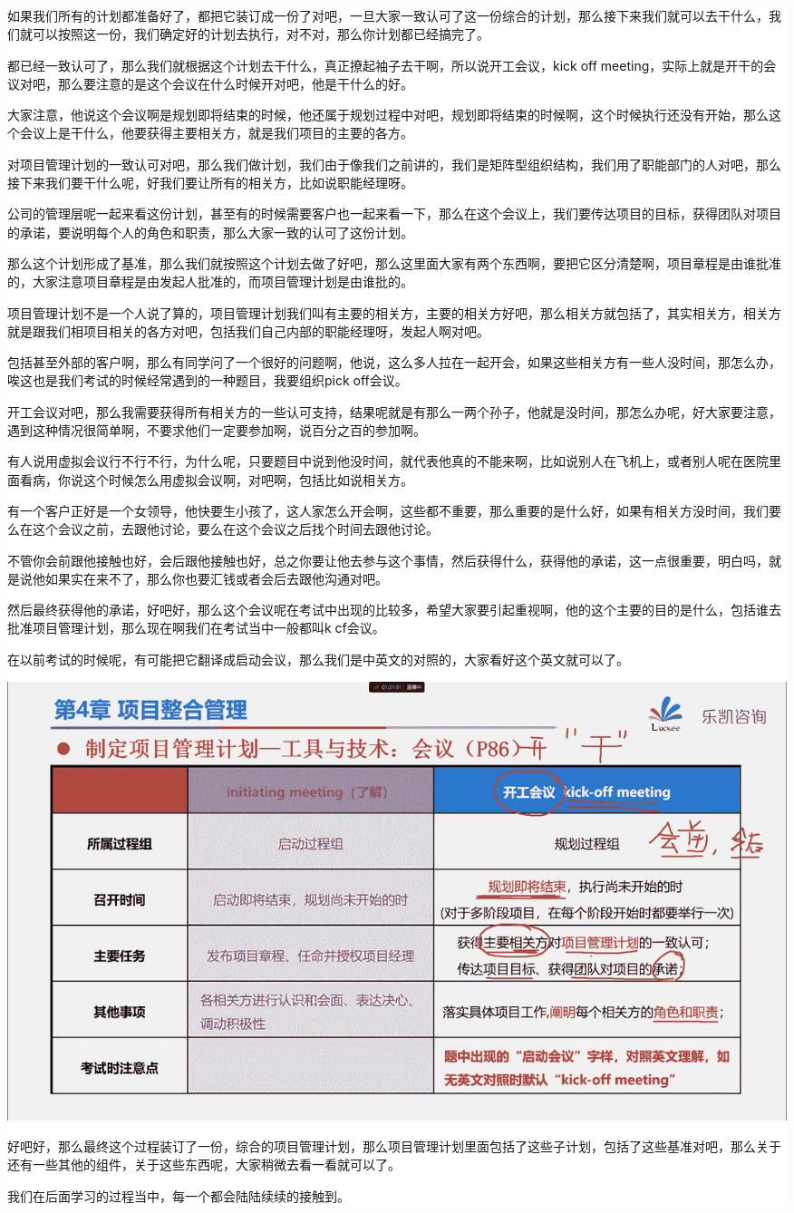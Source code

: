 如果我们所有的计划都准备好了，都把它装订成一份了对吧，一旦大家一致认可了这一份综合的计划，那么接下来我们就可以去干什么，我们就可以按照这一份，我们确定好的计划去执行，对不对，那么你计划都已经搞完了。

都已经一致认可了，那么我们就根据这个计划去干什么，真正撩起袖子去干啊，所以说开工会议，kick off meeting，实际上就是开干的会议对吧，那么要注意的是这个会议在什么时候开对吧，他是干什么的好。

大家注意，他说这个会议啊是规划即将结束的时候，他还属于规划过程中对吧，规划即将结束的时候啊，这个时候执行还没有开始，那么这个会议上是干什么，他要获得主要相关方，就是我们项目的主要的各方。

对项目管理计划的一致认可对吧，那么我们做计划，我们由于像我们之前讲的，我们是矩阵型组织结构，我们用了职能部门的人对吧，那么接下来我们要干什么呢，好我们要让所有的相关方，比如说职能经理呀。

公司的管理层呢一起来看这份计划，甚至有的时候需要客户也一起来看一下，那么在这个会议上，我们要传达项目的目标，获得团队对项目的承诺，要说明每个人的角色和职责，那么大家一致的认可了这份计划。

那么这个计划形成了基准，那么我们就按照这个计划去做了好吧，那么这里面大家有两个东西啊，要把它区分清楚啊，项目章程是由谁批准的，大家注意项目章程是由发起人批准的，而项目管理计划是由谁批的。

项目管理计划不是一个人说了算的，项目管理计划我们叫有主要的相关方，主要的相关方好吧，那么相关方就包括了，其实相关方，相关方就是跟我们相项目相关的各方对吧，包括我们自己内部的职能经理呀，发起人啊对吧。

包括甚至外部的客户啊，那么有同学问了一个很好的问题啊，他说，这么多人拉在一起开会，如果这些相关方有一些人没时间，那怎么办，唉这也是我们考试的时候经常遇到的一种题目，我要组织pick off会议。

开工会议对吧，那么我需要获得所有相关方的一些认可支持，结果呢就是有那么一两个孙子，他就是没时间，那怎么办呢，好大家要注意，遇到这种情况很简单啊，不要求他们一定要参加啊，说百分之百的参加啊。

有人说用虚拟会议行不行不行，为什么呢，只要题目中说到他没时间，就代表他真的不能来啊，比如说别人在飞机上，或者别人呢在医院里面看病，你说这个时候怎么用虚拟会议啊，对吧啊，包括比如说相关方。

有一个客户正好是一个女领导，他快要生小孩了，这人家怎么开会啊，这些都不重要，那么重要的是什么好，如果有相关方没时间，我们要么在这个会议之前，去跟他讨论，要么在这个会议之后找个时间去跟他讨论。

不管你会前跟他接触也好，会后跟他接触也好，总之你要让他去参与这个事情，然后获得什么，获得他的承诺，这一点很重要，明白吗，就是说他如果实在来不了，那么你也要汇钱或者会后去跟他沟通对吧。

然后最终获得他的承诺，好吧好，那么这个会议呢在考试中出现的比较多，希望大家要引起重视啊，他的这个主要的目的是什么，包括谁去批准项目管理计划，那么现在啊我们在考试当中一般都叫k cf会议。

在以前考试的时候呢，有可能把它翻译成启动会议，那么我们是中英文的对照的，大家看好这个英文就可以了。

![](img/88ef6c7591425b0568feb4bc4a6fe7b4_7.png)

好吧好，那么最终这个过程装订了一份，综合的项目管理计划，那么项目管理计划里面包括了这些子计划，包括了这些基准对吧，那么关于还有一些其他的组件，关于这些东西呢，大家稍微去看一看就可以了。

我们在后面学习的过程当中，每一个都会陆陆续续的接触到。
